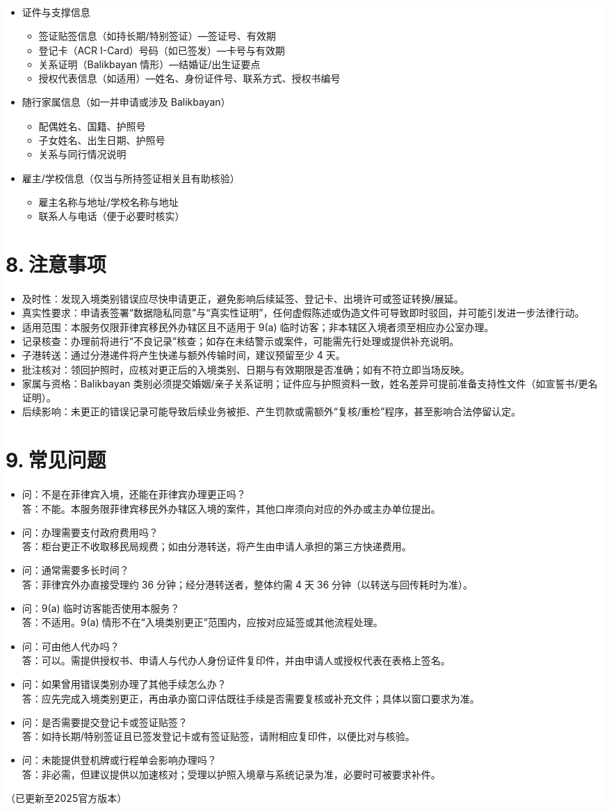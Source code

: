 - 证件与支撑信息
  - 签证贴签信息（如持长期/特别签证）—签证号、有效期
  - 登记卡（ACR I-Card）号码（如已签发）—卡号与有效期
  - 关系证明（Balikbayan 情形）—结婚证/出生证要点
  - 授权代表信息（如适用）—姓名、身份证件号、联系方式、授权书编号

- 随行家属信息（如一并申请或涉及 Balikbayan）
  - 配偶姓名、国籍、护照号
  - 子女姓名、出生日期、护照号
  - 关系与同行情况说明

- 雇主/学校信息（仅当与所持签证相关且有助核验）
  - 雇主名称与地址/学校名称与地址
  - 联系人与电话（便于必要时核实）

# 8. 注意事项
- 及时性：发现入境类别错误应尽快申请更正，避免影响后续延签、登记卡、出境许可或签证转换/展延。
- 真实性要求：申请表签署“数据隐私同意”与“真实性证明”，任何虚假陈述或伪造文件可导致即时驳回，并可能引发进一步法律行动。
- 适用范围：本服务仅限菲律宾移民外办辖区且不适用于 9(a) 临时访客；非本辖区入境者须至相应办公室办理。
- 记录核查：办理前将进行“不良记录”核查；如存在未结警示或案件，可能需先行处理或提供补充说明。
- 子港转送：通过分港递件将产生快递与额外传输时间，建议预留至少 4 天。
- 批注核对：领回护照时，应核对更正后的入境类别、日期与有效期限是否准确；如有不符立即当场反映。
- 家属与资格：Balikbayan 类别必须提交婚姻/亲子关系证明；证件应与护照资料一致，姓名差异可提前准备支持性文件（如宣誓书/更名证明）。
- 后续影响：未更正的错误记录可能导致后续业务被拒、产生罚款或需额外“复核/重检”程序，甚至影响合法停留认定。

# 9. 常见问题
- 问：不是在菲律宾入境，还能在菲律宾办理更正吗？  
  答：不能。本服务限菲律宾移民外办辖区入境的案件，其他口岸须向对应的外办或主办单位提出。

- 问：办理需要支付政府费用吗？  
  答：柜台更正不收取移民局规费；如由分港转送，将产生由申请人承担的第三方快递费用。

- 问：通常需要多长时间？  
  答：菲律宾外办直接受理约 36 分钟；经分港转送者，整体约需 4 天 36 分钟（以转送与回传耗时为准）。

- 问：9(a) 临时访客能否使用本服务？  
  答：不适用。9(a) 情形不在“入境类别更正”范围内，应按对应延签或其他流程处理。

- 问：可由他人代办吗？  
  答：可以。需提供授权书、申请人与代办人身份证件复印件，并由申请人或授权代表在表格上签名。

- 问：如果曾用错误类别办理了其他手续怎么办？  
  答：应先完成入境类别更正，再由承办窗口评估既往手续是否需要复核或补充文件；具体以窗口要求为准。

- 问：是否需要提交登记卡或签证贴签？  
  答：如持长期/特别签证且已签发登记卡或有签证贴签，请附相应复印件，以便比对与核验。

- 问：未能提供登机牌或行程单会影响办理吗？  
  答：非必需，但建议提供以加速核对；受理以护照入境章与系统记录为准，必要时可被要求补件。

（已更新至2025官方版本）
